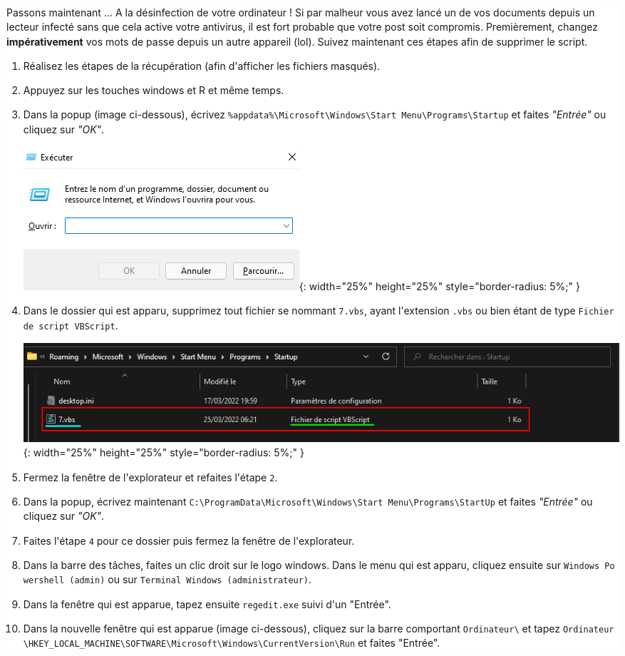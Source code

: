 Passons maintenant ... A la désinfection de votre ordinateur !
Si par malheur vous avez lancé un de vos documents depuis un lecteur infecté sans que cela active votre antivirus, il est fort probable que votre post soit compromis. Premièrement, changez **impérativement** vos mots de passe depuis un autre appareil (lol). Suivez maintenant ces étapes afin de supprimer le script.

1. Réalisez les étapes de la récupération (afin d'afficher les fichiers masqués).
2. Appuyez sur les touches windows et R et même temps.
3. Dans la popup (image ci-dessous), écrivez `%appdata%\Microsoft\Windows\Start Menu\Programs\Startup` et faites _"Entrée"_ ou cliquez sur _"OK"_.
   
   ![Executer](/assets/img/blog/isc/windows_execure%26r.png){: width="25%" height="25%" style="border-radius: 5%;" }
4. Dans le dossier qui est apparu, supprimez tout fichier se nommant `7.vbs`, ayant l'extension `.vbs` ou bien étant de type `Fichier de script VBScript`.

    ![Exemple](/assets/img/blog/isc/explor_exvbstodelete.png){: width="25%" height="25%" style="border-radius: 5%;" }
5. Fermez la fenêtre de l'explorateur et refaites l'étape `2`.
6. Dans la popup, écrivez maintenant `C:\ProgramData\Microsoft\Windows\Start Menu\Programs\StartUp` et faites _"Entrée"_ ou cliquez sur _"OK"_.
7. Faites l'étape `4` pour ce dossier puis fermez la fenêtre de l'explorateur.
8. Dans la barre des tâches, faites un clic droit sur le logo windows. Dans le menu qui est apparu, cliquez ensuite sur `Windows Powershell (admin)` ou sur `Terminal Windows (administrateur)`.
9. Dans la fenêtre qui est apparue, tapez ensuite `regedit.exe` suivi d'un "Entrée".
10. Dans la nouvelle fenêtre qui est apparue (image ci-dessous), cliquez sur la barre comportant `Ordinateur\` et tapez `Ordinateur\HKEY_LOCAL_MACHINE\SOFTWARE\Microsoft\Windows\CurrentVersion\Run` et faites "Entrée".
    